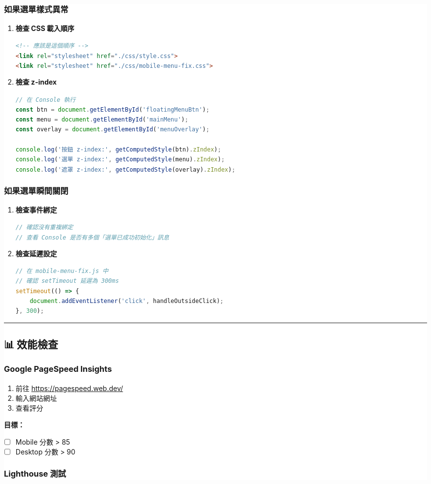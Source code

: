 ### 如果選單樣式異常

1. **檢查 CSS 載入順序**
   ```html
   <!-- 應該是這個順序 -->
   <link rel="stylesheet" href="./css/style.css">
   <link rel="stylesheet" href="./css/mobile-menu-fix.css">
   ```

2. **檢查 z-index**
   ```javascript
   // 在 Console 執行
   const btn = document.getElementById('floatingMenuBtn');
   const menu = document.getElementById('mainMenu');
   const overlay = document.getElementById('menuOverlay');
   
   console.log('按鈕 z-index:', getComputedStyle(btn).zIndex);
   console.log('選單 z-index:', getComputedStyle(menu).zIndex);
   console.log('遮罩 z-index:', getComputedStyle(overlay).zIndex);
   ```

### 如果選單瞬間關閉

1. **檢查事件綁定**
   ```javascript
   // 確認沒有重複綁定
   // 查看 Console 是否有多個「選單已成功初始化」訊息
   ```

2. **檢查延遲設定**
   ```javascript
   // 在 mobile-menu-fix.js 中
   // 確認 setTimeout 延遲為 300ms
   setTimeout(() => {
       document.addEventListener('click', handleOutsideClick);
   }, 300);
   ```

---

## 📊 效能檢查

### Google PageSpeed Insights

1. 前往 https://pagespeed.web.dev/
2. 輸入網站網址
3. 查看評分

**目標：**
- [ ] Mobile 分數 > 85
- [ ] Desktop 分數 > 90

### Lighthouse 測試
